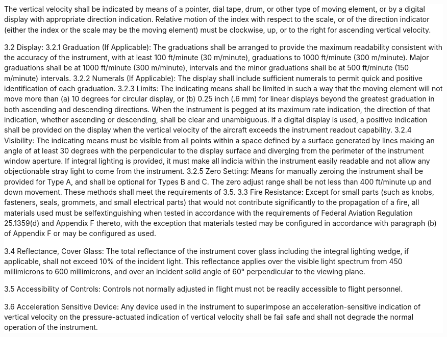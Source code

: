 The vertical velocity shall be indicated by means of a pointer, dial tape, drum, or other type of moving element, or by a digital display with appropriate direction indication.  Relative motion of the index with respect to the scale, or of the direction indicator (either the index or the scale may be the moving element) must be clockwise, up, or to the right for ascending vertical velocity.

3.2
Display:
3.2.1
Graduation (If Applicable):  The graduations shall be arranged to provide the maximum
readability consistent with the accuracy of the instrument, with at least 100 ft/minute (30 m/minute), graduations to 1000 ft/minute (300 m/minute).  Major graduations shall be at 1000 ft/minute (300 m/minute), intervals and the minor graduations shall be at 500 ft/minute (150 m/minute) intervals.
3.2.2
Numerals (If Applicable):  The display shall include sufficient numerals to permit quick and
positive identification of each graduation.
3.2.3
Limits:  The indicating means shall be limited in such a way that the moving element will not
move more than (a) 10 degrees for circular display, or (b) 0.25 inch (.6 mm) for linear displays beyond the greatest graduation in both ascending and descending directions.  When the instrument is pegged at its maximum rate indication, the direction of that indication, whether ascending or descending, shall be clear and unambiguous.  If a digital display is used, a positive indication shall be provided on the display when the vertical velocity of the aircraft exceeds the instrument readout capability.
3.2.4
Visibility:  The indicating means must be visible from all points within a space defined by a
surface generated by lines making an angle of at least 30 degrees with the perpendicular to the display surface and diverging from the perimeter of the instrument window aperture.  If integral lighting is provided, it must make all indicia within the instrument easily readable and not allow any objectionable stray light to come from the instrument.
3.2.5
Zero Setting:  Means for manually zeroing the instrument shall be provided for Type A, and
shall be optional for Types B and C.  The zero adjust range shall be not less than 400 ft/minute up and down movement.  These methods shall meet the requirements of 3.5.
3.3
Fire Resistance:
Except for small parts (such as knobs, fasteners, seals, grommets, and small electrical parts) that would not contribute significantly to the propagation of a fire, all materials used must be selfextinguishing when tested in accordance with the requirements of Federal Aviation Regulation 25.1359(d) and Appendix F thereto, with the exception that materials tested may be configured in accordance with paragraph (b) of Appendix F or may be configured as used.

3.4
Reflectance, Cover Glass:
The total reflectance of the instrument cover glass including the integral lighting wedge, if applicable, shall not exceed 10% of the incident light.  This reflectance applies over the visible light spectrum from 450 millimicrons to 600 millimicrons, and over an incident solid angle of 60°
perpendicular to the viewing plane.

3.5
Accessibility of Controls:
Controls not normally adjusted in flight must not be readily accessible to flight personnel.

3.6
Acceleration Sensitive Device:
Any device used in the instrument to superimpose an acceleration-sensitive indication of vertical velocity on the pressure-actuated indication of vertical velocity shall be fail safe and shall not degrade the normal operation of the instrument.
